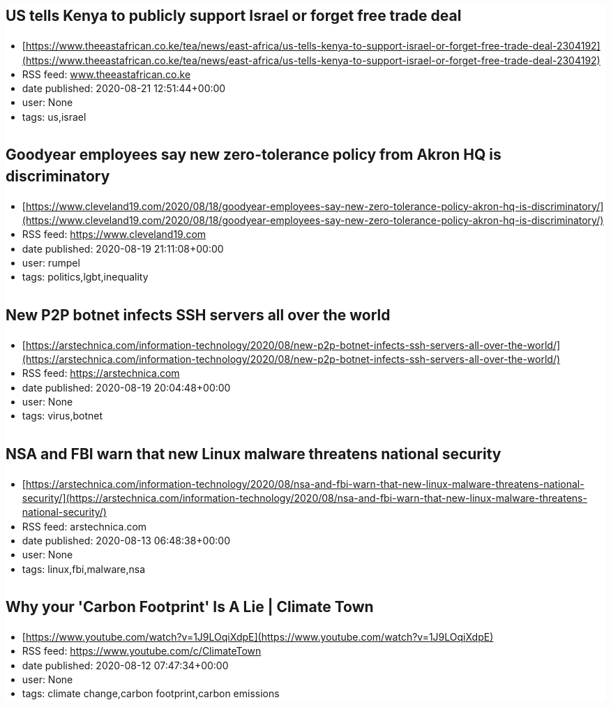 
## US tells Kenya to publicly support Israel or forget free trade deal
 - [https://www.theeastafrican.co.ke/tea/news/east-africa/us-tells-kenya-to-support-israel-or-forget-free-trade-deal-2304192](https://www.theeastafrican.co.ke/tea/news/east-africa/us-tells-kenya-to-support-israel-or-forget-free-trade-deal-2304192)
 - RSS feed: www.theeastafrican.co.ke
 - date published: 2020-08-21 12:51:44+00:00
 - user: None
 - tags: us,israel


## Goodyear employees say new zero-tolerance policy from Akron HQ is discriminatory
 - [https://www.cleveland19.com/2020/08/18/goodyear-employees-say-new-zero-tolerance-policy-akron-hq-is-discriminatory/](https://www.cleveland19.com/2020/08/18/goodyear-employees-say-new-zero-tolerance-policy-akron-hq-is-discriminatory/)
 - RSS feed: https://www.cleveland19.com
 - date published: 2020-08-19 21:11:08+00:00
 - user: rumpel
 - tags: politics,lgbt,inequality


## New P2P botnet infects SSH servers all over the world
 - [https://arstechnica.com/information-technology/2020/08/new-p2p-botnet-infects-ssh-servers-all-over-the-world/](https://arstechnica.com/information-technology/2020/08/new-p2p-botnet-infects-ssh-servers-all-over-the-world/)
 - RSS feed: https://arstechnica.com
 - date published: 2020-08-19 20:04:48+00:00
 - user: None
 - tags: virus,botnet


## NSA and FBI warn that new Linux malware threatens national security
 - [https://arstechnica.com/information-technology/2020/08/nsa-and-fbi-warn-that-new-linux-malware-threatens-national-security/](https://arstechnica.com/information-technology/2020/08/nsa-and-fbi-warn-that-new-linux-malware-threatens-national-security/)
 - RSS feed: arstechnica.com
 - date published: 2020-08-13 06:48:38+00:00
 - user: None
 - tags: linux,fbi,malware,nsa


## Why your 'Carbon Footprint' Is A Lie | Climate Town
 - [https://www.youtube.com/watch?v=1J9LOqiXdpE](https://www.youtube.com/watch?v=1J9LOqiXdpE)
 - RSS feed: https://www.youtube.com/c/ClimateTown
 - date published: 2020-08-12 07:47:34+00:00
 - user: None
 - tags: climate change,carbon footprint,carbon emissions

